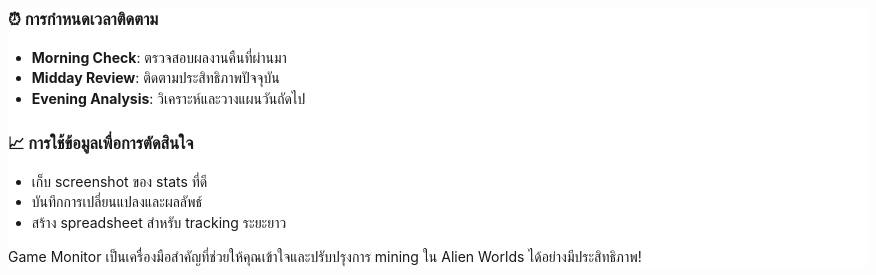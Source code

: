 ### ⏰ การกำหนดเวลาติดตาม
- **Morning Check**: ตรวจสอบผลงานคืนที่ผ่านมา
- **Midday Review**: ติดตามประสิทธิภาพปัจจุบัน
- **Evening Analysis**: วิเคราะห์และวางแผนวันถัดไป

### 📈 การใช้ข้อมูลเพื่อการตัดสินใจ
- เก็บ screenshot ของ stats ที่ดี
- บันทึกการเปลี่ยนแปลงและผลลัพธ์
- สร้าง spreadsheet สำหรับ tracking ระยะยาว

Game Monitor เป็นเครื่องมือสำคัญที่ช่วยให้คุณเข้าใจและปรับปรุงการ mining ใน Alien Worlds ได้อย่างมีประสิทธิภาพ!